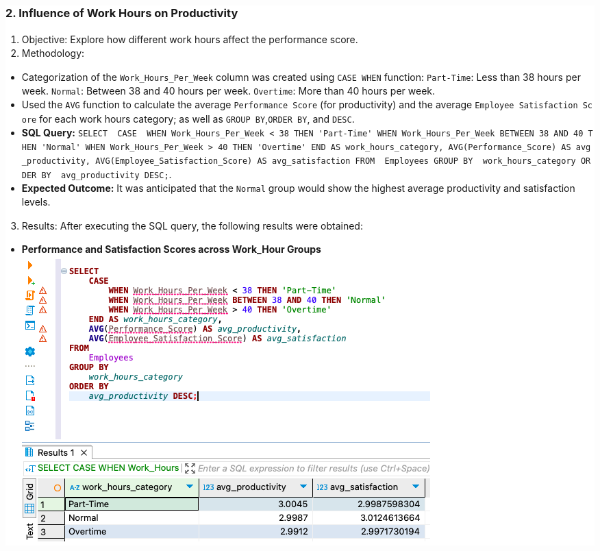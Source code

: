 ### 2. Influence of Work Hours on Productivity
1. Objective: Explore how different work hours affect the performance score.
2. Methodology:
-  Categorization of the `Work_Hours_Per_Week` column was created using `CASE WHEN` function: `Part-Time`: Less than 38 hours per week. `Normal`: Between 38 and 40 hours per week. `Overtime`: More than 40 hours per week.
-  Used the `AVG` function to calculate the average `Performance Score` (for productivity) and the average `Employee Satisfaction Score` for each work hours category; as well as `GROUP BY`,`ORDER BY`, and `DESC`.
-   **SQL Query:** `SELECT 
    CASE 
        WHEN Work_Hours_Per_Week < 38 THEN 'Part-Time'
        WHEN Work_Hours_Per_Week BETWEEN 38 AND 40 THEN 'Normal'
        WHEN Work_Hours_Per_Week > 40 THEN 'Overtime'
    END AS work_hours_category,
    AVG(Performance_Score) AS avg_productivity,
    AVG(Employee_Satisfaction_Score) AS avg_satisfaction
FROM 
    Employees
GROUP BY 
    work_hours_category
ORDER BY 
    avg_productivity DESC;`.
- **Expected Outcome:** It was anticipated that the `Normal` group would show the highest average productivity and satisfaction levels.

3. Results:
   After executing the SQL query, the following results were obtained:

- **Performance and Satisfaction Scores across Work_Hour Groups**
![](https://github.com/AnnaYuKozak/data-projects/blob/main/SQL_Projects/Employee_Productivity_Analysis/workhours_prod_satis.png)
